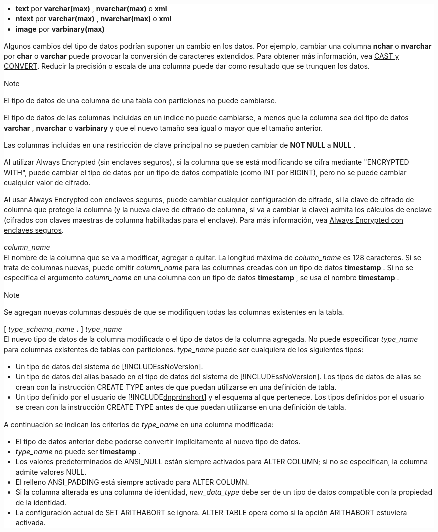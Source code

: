 - **text** por **varchar(max)** , **nvarchar(max)** o **xml**
- **ntext** por **varchar(max)** , **nvarchar(max)** o **xml**
- **image** por **varbinary(max)**

Algunos cambios del tipo de datos podrían suponer un cambio en los datos. Por ejemplo, cambiar una columna **nchar** o **nvarchar** por **char** o **varchar** puede provocar la conversión de caracteres extendidos. Para obtener más información, vea [CAST y CONVERT](../../t-sql/functions/cast-and-convert-transact-sql.md). Reducir la precisión o escala de una columna puede dar como resultado que se trunquen los datos.

> [!NOTE]
> El tipo de datos de una columna de una tabla con particiones no puede cambiarse.
>
> El tipo de datos de las columnas incluidas en un índice no puede cambiarse, a menos que la columna sea del tipo de datos **varchar** , **nvarchar** o **varbinary** y que el nuevo tamaño sea igual o mayor que el tamaño anterior.
>
> Las columnas incluidas en una restricción de clave principal no se pueden cambiar de **NOT NULL** a **NULL** .

Al utilizar Always Encrypted (sin enclaves seguros), si la columna que se está modificando se cifra mediante "ENCRYPTED WITH", puede cambiar el tipo de datos por un tipo de datos compatible (como INT por BIGINT), pero no se puede cambiar cualquier valor de cifrado.

Al usar Always Encrypted con enclaves seguros, puede cambiar cualquier configuración de cifrado, si la clave de cifrado de columna que protege la columna (y la nueva clave de cifrado de columna, si va a cambiar la clave) admita los cálculos de enclave (cifrados con claves maestras de columna habilitadas para el enclave). Para más información, vea [Always Encrypted con enclaves seguros](../../relational-databases/security/encryption/always-encrypted-enclaves.md).

*column_name*  
El nombre de la columna que se va a modificar, agregar o quitar. La longitud máxima de *column_name* es 128 caracteres. Si se trata de columnas nuevas, puede omitir *column_name* para las columnas creadas con un tipo de datos **timestamp** . Si no se especifica el argumento *column_name* en una columna con un tipo de datos **timestamp** , se usa el nombre **timestamp** .

> [!NOTE]
> Se agregan nuevas columnas después de que se modifiquen todas las columnas existentes en la tabla.

[ _type\_schema\_name_ **.** ] _type\_name_  
El nuevo tipo de datos de la columna modificada o el tipo de datos de la columna agregada. No puede especificar *type_name* para columnas existentes de tablas con particiones. *type_name* puede ser cualquiera de los siguientes tipos:

- Un tipo de datos del sistema de [!INCLUDE[ssNoVersion](../../includes/ssnoversion-md.md)].
- Un tipo de datos del alias basado en el tipo de datos del sistema de [!INCLUDE[ssNoVersion](../../includes/ssnoversion-md.md)]. Los tipos de datos de alias se crean con la instrucción CREATE TYPE antes de que puedan utilizarse en una definición de tabla.
- Un tipo definido por el usuario de [!INCLUDE[dnprdnshort](../../includes/dnprdnshort-md.md)] y el esquema al que pertenece. Los tipos definidos por el usuario se crean con la instrucción CREATE TYPE antes de que puedan utilizarse en una definición de tabla.

A continuación se indican los criterios de *type_name* en una columna modificada:

- El tipo de datos anterior debe poderse convertir implícitamente al nuevo tipo de datos.
- *type_name* no puede ser **timestamp** .
- Los valores predeterminados de ANSI_NULL están siempre activados para ALTER COLUMN; si no se especifican, la columna admite valores NULL.
- El relleno ANSI_PADDING está siempre activado para ALTER COLUMN.
- Si la columna alterada es una columna de identidad, *new_data_type* debe ser de un tipo de datos compatible con la propiedad de la identidad.
- La configuración actual de SET ARITHABORT se ignora. ALTER TABLE opera como si la opción ARITHABORT estuviera activada.
